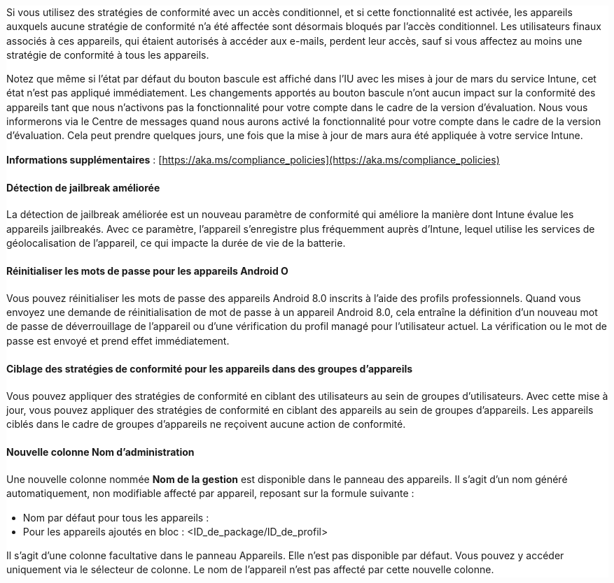 Si vous utilisez des stratégies de conformité avec un accès conditionnel, et si cette fonctionnalité est activée, les appareils auxquels aucune stratégie de conformité n’a été affectée sont désormais bloqués par l’accès conditionnel. Les utilisateurs finaux associés à ces appareils, qui étaient autorisés à accéder aux e-mails, perdent leur accès, sauf si vous affectez au moins une stratégie de conformité à tous les appareils.   

Notez que même si l’état par défaut du bouton bascule est affiché dans l’IU avec les mises à jour de mars du service Intune, cet état n’est pas appliqué immédiatement. Les changements apportés au bouton bascule n’ont aucun impact sur la conformité des appareils tant que nous n’activons pas la fonctionnalité pour votre compte dans le cadre de la version d’évaluation. Nous vous informerons via le Centre de messages quand nous aurons activé la fonctionnalité pour votre compte dans le cadre de la version d’évaluation. Cela peut prendre quelques jours, une fois que la mise à jour de mars aura été appliquée à votre service Intune.

**Informations supplémentaires** : [https://aka.ms/compliance_policies](https://aka.ms/compliance_policies)

#### <a name="enhanced-jailbreak-detection----846515---"></a>Détection de jailbreak améliorée 

La détection de jailbreak améliorée est un nouveau paramètre de conformité qui améliore la manière dont Intune évalue les appareils jailbreakés. Avec ce paramètre, l’appareil s’enregistre plus fréquemment auprès d’Intune, lequel utilise les services de géolocalisation de l’appareil, ce qui impacte la durée de vie de la batterie.

#### <a name="reset-passwords-for-android-o-devices----1238299---"></a>Réinitialiser les mots de passe pour les appareils Android O 
Vous pouvez réinitialiser les mots de passe des appareils Android 8.0 inscrits à l’aide des profils professionnels. Quand vous envoyez une demande de réinitialisation de mot de passe à un appareil Android 8.0, cela entraîne la définition d’un nouveau mot de passe de déverrouillage de l’appareil ou d’une vérification du profil managé pour l’utilisateur actuel. La vérification ou le mot de passe est envoyé et prend effet immédiatement.

#### <a name="targeting-compliance-policies-to-devices-in-device-groups---1307012---"></a>Ciblage des stratégies de conformité pour les appareils dans des groupes d’appareils 

Vous pouvez appliquer des stratégies de conformité en ciblant des utilisateurs au sein de groupes d’utilisateurs. Avec cette mise à jour, vous pouvez appliquer des stratégies de conformité en ciblant des appareils au sein de groupes d’appareils. Les appareils ciblés dans le cadre de groupes d’appareils ne reçoivent aucune action de conformité.

#### <a name="new-management-name-column----1333586---"></a>Nouvelle colonne Nom d’administration 
 Une nouvelle colonne nommée **Nom de la gestion** est disponible dans le panneau des appareils. Il s’agit d’un nom généré automatiquement, non modifiable affecté par appareil, reposant sur la formule suivante :
- Nom par défaut pour tous les appareils : <username><em><devicetype></em><enrollmenttimestamp>
- Pour les appareils ajoutés en bloc : <ID_de_package/ID_de_profil><em><DeviceType></em><EnrollmentTime>

Il s’agit d’une colonne facultative dans le panneau Appareils. Elle n’est pas disponible par défaut. Vous pouvez y accéder uniquement via le sélecteur de colonne. Le nom de l’appareil n’est pas affecté par cette nouvelle colonne.
